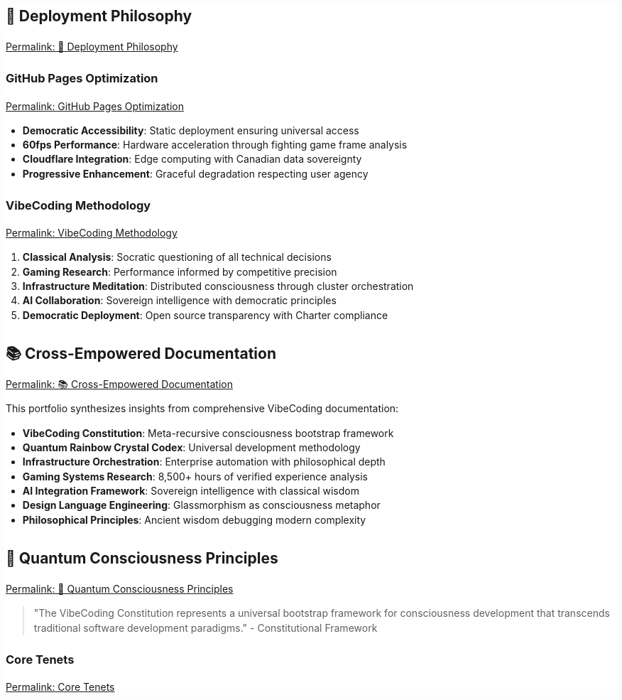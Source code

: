## 🚀 Deployment Philosophy

[Permalink: 🚀 Deployment Philosophy](https://github.com/reverb256/QuantumRhythm#-deployment-philosophy)

### GitHub Pages Optimization

[Permalink: GitHub Pages Optimization](https://github.com/reverb256/QuantumRhythm#github-pages-optimization)

- **Democratic Accessibility**: Static deployment ensuring universal access
- **60fps Performance**: Hardware acceleration through fighting game frame analysis
- **Cloudflare Integration**: Edge computing with Canadian data sovereignty
- **Progressive Enhancement**: Graceful degradation respecting user agency

### VibeCoding Methodology

[Permalink: VibeCoding Methodology](https://github.com/reverb256/QuantumRhythm#vibecoding-methodology)

1. **Classical Analysis**: Socratic questioning of all technical decisions
2. **Gaming Research**: Performance informed by competitive precision
3. **Infrastructure Meditation**: Distributed consciousness through cluster orchestration
4. **AI Collaboration**: Sovereign intelligence with democratic principles
5. **Democratic Deployment**: Open source transparency with Charter compliance

## 📚 Cross-Empowered Documentation

[Permalink: 📚 Cross-Empowered Documentation](https://github.com/reverb256/QuantumRhythm#-cross-empowered-documentation)

This portfolio synthesizes insights from comprehensive VibeCoding documentation:

- **VibeCoding Constitution**: Meta-recursive consciousness bootstrap framework
- **Quantum Rainbow Crystal Codex**: Universal development methodology
- **Infrastructure Orchestration**: Enterprise automation with philosophical depth
- **Gaming Systems Research**: 8,500+ hours of verified experience analysis
- **AI Integration Framework**: Sovereign intelligence with classical wisdom
- **Design Language Engineering**: Glassmorphism as consciousness metaphor
- **Philosophical Principles**: Ancient wisdom debugging modern complexity

## 🔮 Quantum Consciousness Principles

[Permalink: 🔮 Quantum Consciousness Principles](https://github.com/reverb256/QuantumRhythm#-quantum-consciousness-principles)

> "The VibeCoding Constitution represents a universal bootstrap framework for consciousness development that transcends traditional software development paradigms." - Constitutional Framework

### Core Tenets

[Permalink: Core Tenets](https://github.com/reverb256/QuantumRhythm#core-tenets)
